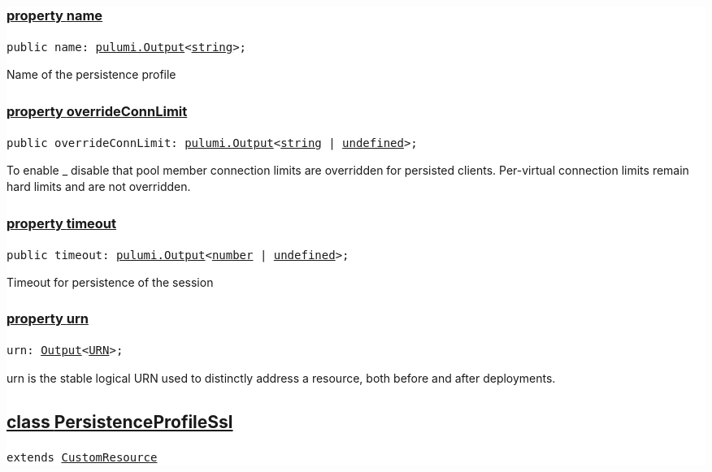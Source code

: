</div>
<h3 class="pdoc-member-header" id="PersistenceProfileSrcAddr-name">
<a class="pdoc-child-name" href="/ltm/persistenceProfileSrcAddr.ts#L104">property <b>name</b></a>
</h3>
<div class="pdoc-member-contents" markdown="1">
<pre class="highlight"><span class='kd'>public </span>name: <a href='https://pulumi.io/reference/pkg/nodejs/@pulumi/pulumi/#Output'>pulumi.Output</a>&lt;<span class='kd'><a href='https://developer.mozilla.org/en-US/docs/Web/JavaScript/Reference/Global_Objects/String'>string</a></span>&gt;;</pre>

Name of the persistence profile

</div>
<h3 class="pdoc-member-header" id="PersistenceProfileSrcAddr-overrideConnLimit">
<a class="pdoc-child-name" href="/ltm/persistenceProfileSrcAddr.ts#L109">property <b>overrideConnLimit</b></a>
</h3>
<div class="pdoc-member-contents" markdown="1">
<pre class="highlight"><span class='kd'>public </span>overrideConnLimit: <a href='https://pulumi.io/reference/pkg/nodejs/@pulumi/pulumi/#Output'>pulumi.Output</a>&lt;<span class='kd'><a href='https://developer.mozilla.org/en-US/docs/Web/JavaScript/Reference/Global_Objects/String'>string</a></span> | <span class='kd'><a href='https://developer.mozilla.org/en-US/docs/Web/JavaScript/Reference/Global_Objects/undefined'>undefined</a></span>&gt;;</pre>

To enable _ disable that pool member connection limits are overridden for persisted clients. Per-virtual connection
limits remain hard limits and are not overridden.

</div>
<h3 class="pdoc-member-header" id="PersistenceProfileSrcAddr-timeout">
<a class="pdoc-child-name" href="/ltm/persistenceProfileSrcAddr.ts#L113">property <b>timeout</b></a>
</h3>
<div class="pdoc-member-contents" markdown="1">
<pre class="highlight"><span class='kd'>public </span>timeout: <a href='https://pulumi.io/reference/pkg/nodejs/@pulumi/pulumi/#Output'>pulumi.Output</a>&lt;<span class='kd'><a href='https://developer.mozilla.org/en-US/docs/Web/JavaScript/Reference/Global_Objects/Number'>number</a></span> | <span class='kd'><a href='https://developer.mozilla.org/en-US/docs/Web/JavaScript/Reference/Global_Objects/undefined'>undefined</a></span>&gt;;</pre>

Timeout for persistence of the session

</div>
<h3 class="pdoc-member-header" id="PersistenceProfileSrcAddr-urn">
<a class="pdoc-child-name" href="/node_modules/@pulumi/pulumi/resource.d.ts#L11">property <b>urn</b></a>
</h3>
<div class="pdoc-member-contents" markdown="1">
<pre class="highlight"><span class='kd'></span>urn: <a href='https://pulumi.io/reference/pkg/nodejs/@pulumi/pulumi/#Output'>Output</a>&lt;<a href='https://pulumi.io/reference/pkg/nodejs/@pulumi/pulumi/#URN'>URN</a>&gt;;</pre>

urn is the stable logical URN used to distinctly address a resource, both before and after
deployments.

</div>
</div>
<h2 class="pdoc-module-header" id="PersistenceProfileSsl">
<a class="pdoc-member-name" href="/ltm/persistenceProfileSsl.ts#L45">class <b>PersistenceProfileSsl</b></a>
</h2>
<div class="pdoc-module-contents" markdown="1">
<pre class="highlight"><span class='kd'>extends</span> <a href='https://pulumi.io/reference/pkg/nodejs/@pulumi/pulumi/#CustomResource'>CustomResource</a></pre>
